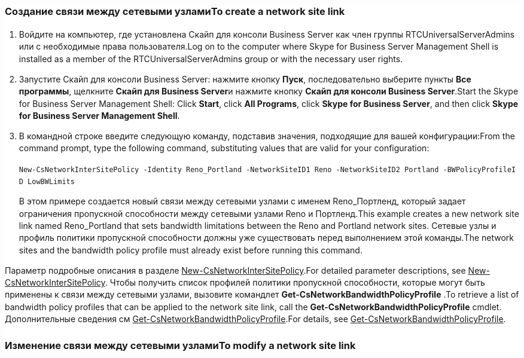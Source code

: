 ### <a name="to-create-a-network-site-link"></a><span data-ttu-id="aa9ae-111">Создание связи между сетевыми узлами</span><span class="sxs-lookup"><span data-stu-id="aa9ae-111">To create a network site link</span></span>

1.  <span data-ttu-id="aa9ae-112">Войдите на компьютер, где установлена Скайп для консоли Business Server как член группы RTCUniversalServerAdmins или с необходимые права пользователя.</span><span class="sxs-lookup"><span data-stu-id="aa9ae-112">Log on to the computer where Skype for Business Server Management Shell is installed as a member of the RTCUniversalServerAdmins group or with the necessary user rights.</span></span>

2.  <span data-ttu-id="aa9ae-113">Запустите Скайп для консоли Business Server: нажмите кнопку **Пуск**, последовательно выберите пункты **Все программы**, щелкните **Скайп для Business Server**и нажмите кнопку **Скайп для консоли Business Server**.</span><span class="sxs-lookup"><span data-stu-id="aa9ae-113">Start the Skype for Business Server Management Shell: Click **Start**, click **All Programs**, click **Skype for Business Server**, and then click **Skype for Business Server Management Shell**.</span></span>

3.  <span data-ttu-id="aa9ae-114">В командной строке введите следующую команду, подставив значения, подходящие для вашей конфигурации:</span><span class="sxs-lookup"><span data-stu-id="aa9ae-114">From the command prompt, type the following command, substituting values that are valid for your configuration:</span></span>
    
        New-CsNetworkInterSitePolicy -Identity Reno_Portland -NetworkSiteID1 Reno -NetworkSiteID2 Portland -BWPolicyProfileID LowBWLimits
    
    <span data-ttu-id="aa9ae-115">В этом примере создается новый связи между сетевыми узлами с именем Reno\_Портленд, который задает ограничения пропускной способности между сетевыми узлами Reno и Портленд.</span><span class="sxs-lookup"><span data-stu-id="aa9ae-115">This example creates a new network site link named Reno\_Portland that sets bandwidth limitations between the Reno and Portland network sites.</span></span> <span data-ttu-id="aa9ae-116">Сетевые узлы и профиль политики пропускной способности должны уже существовать перед выполнением этой команды.</span><span class="sxs-lookup"><span data-stu-id="aa9ae-116">The network sites and the bandwidth policy profile must already exist before running this command.</span></span>

<span data-ttu-id="aa9ae-117">Параметр подробные описания в разделе [New-CsNetworkInterSitePolicy](https://docs.microsoft.com/powershell/module/skype/New-CsNetworkInterSitePolicy).</span><span class="sxs-lookup"><span data-stu-id="aa9ae-117">For detailed parameter descriptions, see [New-CsNetworkInterSitePolicy](https://docs.microsoft.com/powershell/module/skype/New-CsNetworkInterSitePolicy).</span></span> <span data-ttu-id="aa9ae-118">Чтобы получить список профилей политики пропускной способности, которые могут быть применены к связи между сетевыми узлами, вызовите командлет **Get-CsNetworkBandwidthPolicyProfile** .</span><span class="sxs-lookup"><span data-stu-id="aa9ae-118">To retrieve a list of bandwidth policy profiles that can be applied to the network site link, call the **Get-CsNetworkBandwidthPolicyProfile** cmdlet.</span></span> <span data-ttu-id="aa9ae-119">Дополнительные сведения см [Get-CsNetworkBandwidthPolicyProfile](https://docs.microsoft.com/powershell/module/skype/Get-CsNetworkBandwidthPolicyProfile).</span><span class="sxs-lookup"><span data-stu-id="aa9ae-119">For details, see [Get-CsNetworkBandwidthPolicyProfile](https://docs.microsoft.com/powershell/module/skype/Get-CsNetworkBandwidthPolicyProfile).</span></span>

### <a name="to-modify-a-network-site-link"></a><span data-ttu-id="aa9ae-120">Изменение связи между сетевыми узлами</span><span class="sxs-lookup"><span data-stu-id="aa9ae-120">To modify a network site link</span></span>
